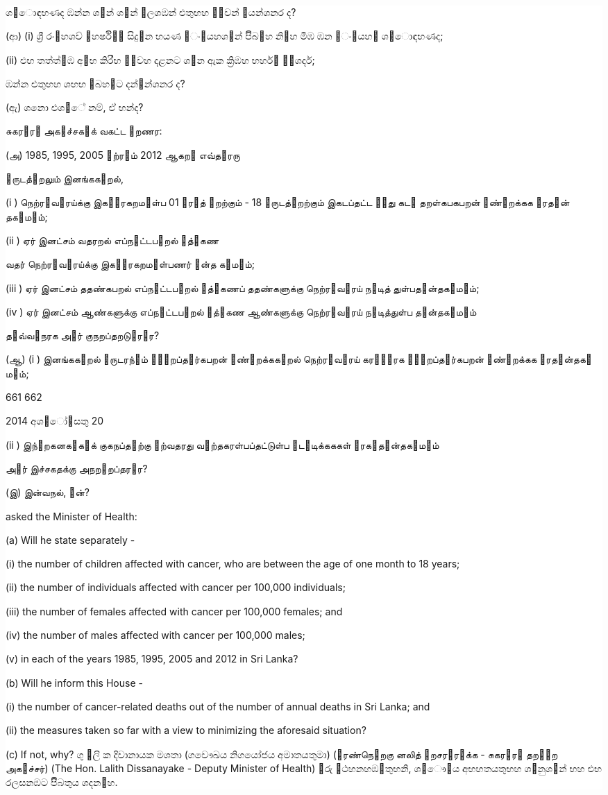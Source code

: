 ශ඗ොඳභණද ඹන්න ශ඼න් ශ඼න් ඼ලශඹන් එතුභහ ඿඲වන් ඗යන්ශනර ද?

(ආ) (i) ශ්‍රී රං඗හශව් ඼හර්ෂි඗඼ සිදු඼න භයණ ඿ං඘යහශ඼න් පිිබ඗හ නි඿හ මිඹ ඹන ඿ං඘යහ඼ ශ඗ොඳභණද;

(ii) එභ තත්ත්඼ඹ අ඼භ කිරීභ ඿඲වහ දළනට ශ඙න ඇක ක්‍රිඹහ භහර්඙ ඗඼ශර්ද;

ඹන්න එතුභහ ශභභ ඿බහ඼ට දන්඼න්ශනර ද?

(ඇ) ශනො එශ඿ේ නම්, ඒ භන්ද?

சுகர஡ர஧ அக஥ச்சக஧க் வகட்ட ஬றணர:

(அ) 1985, 1995, 2005 ஥ற்ர௃ம் 2012 ஆகற஦ எவ்த஬ரரு

஬ருடத்஡றலும் இனங்கக஦றல்,

(i ) நெற்ர௃வ஢ரய்க்கு இக஧஦ரகறம௄ள்ப 01 ஥ர஡த் ஡றற்கும் - 18 ஬ருடத்஡றற்கும் இகடப்தட்ட ஬஦து கட஦ தறள்கபகபறன் ஋ண்஠றக்கக ஦ரத஡ன் தக஡ம௄ம்;

(ii ) ஏர் இனட்சம் வதரறல் எப்ந௅ட்டப஬றல் ஋த்஡கண

வதர் நெற்ர௃வ஢ரய்க்கு இக஧஦ரகறம௄ள்பணர் ஋ன்த க஡ம௄ம்;

(iii ) ஏர் இனட்சம் ததண்கபறல் எப்ந௅ட்டப஬றல் ஋த்஡கணப் ததண்களுக்கு நெற்ர௃வ஢ரய் ந௅டித் துள்பத஡ன்தக஡ம௄ம்;

(iv ) ஏர் இனட்சம் ஆண்களுக்கு எப்ந௅ட்டப஬றல் ஋த்஡கண ஆண்களுக்கு நெற்ர௃வ஢ரய் ந௅டித்துள்ப த஡ன்தக஡ம௄ம்

த஬வ்வ஬நரக அ஬ர் குநறப்தறடு஬ர஧ர?

(ஆ) (i ) இனங்கக஦றல் ஬ருடரந்஡ம் ஥஧஠றப்த஬ர்கபறன் ஋ண்஠றக்கக஦றல் நெற்ர௃வ஢ரய் கர஧஠஥ரக ஥஧஠றப்த஬ர்கபறன் ஋ண்஠றக்கக ஦ரத஡ன்தக஡ ம௄ம்;

661 662

2014 අශ඙ෝ඿සතු 20

(ii ) இந்஢றகனக஥க஦க் குகநப்த஡ற்கு ஡ற்வதரது வ஥ற்தகரள்பப்தட்டுள்ப ஢ட஬டிக்கககள் ஦ரக஬த஦ன்தக஡ம௄ம்

அ஬ர் இச்சகதக்கு அநற஬றப்தர஧ர?

(இ) இன்வநல், ஌ன்?

asked the Minister of Health:

(a) Will he state separately -

(i) the number of children affected with cancer, who are between the age of one month to 18 years;

(ii) the number of individuals affected with cancer per 100,000 individuals;

(iii) the number of females affected with cancer per 100,000 females; and

(iv) the number of males affected with cancer per 100,000 males;

(v) in each of the years 1985, 1995, 2005 and 2012 in Sri Lanka?

(b) Will he inform this House -

(i) the number of cancer-related deaths out of the number of annual deaths in Sri Lanka; and

(ii) the measures taken so far with a view to minimizing the aforesaid situation?

(c) If not, why? ගු ඼ලි ක දිවානායක මශතා (ගවෞඛය නිගයෝජය අමාතයතුමා) (஥ரண்நெ஥றகு னலித் ஡றசர஢ர஦க்க - சுகர஡ர஧ தற஧஡ற அக஥ச்சர்) (The Hon. Lalith Dissanayake - Deputy Minister of Health) ඙රු ඗ථහනහඹ඗තුභනි, ශ඿ෞ඘ය අභහතයතුභහ ශ඼නුශ඼න් භහ එභ ‍රලසනඹට පිිබතුය ශදන඼හ.
